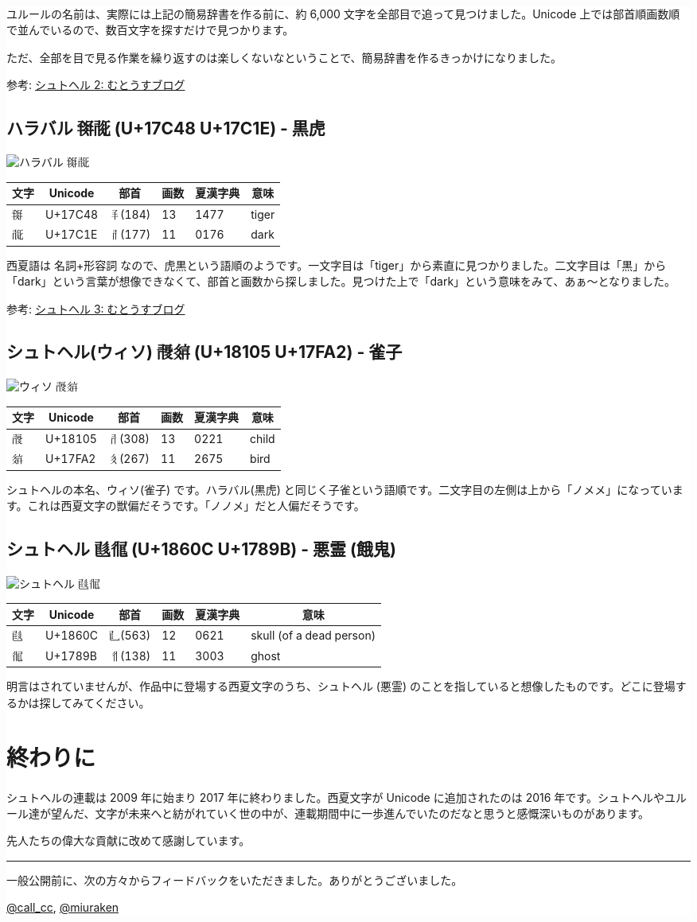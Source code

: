 
ユルールの名前は、実際には上記の簡易辞書を作る前に、約 6,000 文字を全部目で追って見つけました。Unicode 上では部首順画数順で並んでいるので、数百文字を探すだけで見つかります。

ただ、全部を目で見る作業を繰り返すのは楽しくないなということで、簡易辞書を作るきっかけになりました。

参考: [シュトヘル 2: むとうすブログ](http://samayoi-bito.cocolog-nifty.com/mutous/2009/11/2-8d0f.html)


## ハラバル 𗱈𗰞 (U+17C48 U+17C1E) - 黒虎

![ハラバル 𗱈𗰞](https://storage.googleapis.com/zenn-user-upload/fy5h02dtgfqvo5av5pp5kdaax2f9)

|文字|Unicode|部首|画数|夏漢字典|意味|
|----|-------|----|----|--------|----|
|𗱈|U+17C48|𘢷(184)|13|1477|tiger|
|𗰞|U+17C1E|𘢰(177)|11|0176|dark|


西夏語は 名詞+形容詞 なので、虎黒という語順のようです。一文字目は「tiger」から素直に見つかりました。二文字目は「黒」から「dark」という言葉が想像できなくて、部首と画数から探しました。見つけた上で「dark」という意味をみて、あぁ〜となりました。

参考: [シュトヘル 3: むとうすブログ](http://samayoi-bito.cocolog-nifty.com/mutous/2010/07/3-ec0e.html)


## シュトヘル(ウィソ) 𘄅𗾢 (U+18105 U+17FA2) - 雀子

![ウィソ 𘄅𗾢](https://storage.googleapis.com/zenn-user-upload/khhacy6ckvgmfau7r6y28s5p6zj9)

|文字|Unicode|部首|画数|夏漢字典|意味|
|----|-------|----|----|--------|----|
|𘄅|U+18105|𘤳(308)|13|0221|child|
|𗾢|U+17FA2|𘤊(267)|11|2675|bird|

シュトヘルの本名、ウィソ(雀子) です。ハラバル(黒虎) と同じく子雀という語順です。二文字目の左側は上から「ノメメ」になっています。これは西夏文字の獣偏だそうです。「ノノメ」だと人偏だそうです。


## シュトヘル 𘘌𗢛 (U+1860C U+1789B) - 悪霊 (餓鬼)

![シュトヘル 𘘌𗢛](https://storage.googleapis.com/zenn-user-upload/4otqtjvacmv6wap94ebf636oywt5)

|文字|Unicode|部首|画数|夏漢字典|意味|
|----|-------|----|----|--------|----|
|𘘌|U+1860C|𘨲(563)|12|0621|skull (of a dead person)|
|𗢛|U+1789B|𘢉(138)|11|3003|ghost|


明言はされていませんが、作品中に登場する西夏文字のうち、シュトヘル (悪霊) のことを指していると想像したものです。どこに登場するかは探してみてください。


# 終わりに

シュトヘルの連載は 2009 年に始まり 2017 年に終わりました。西夏文字が Unicode に追加されたのは 2016 年です。シュトヘルやユルール達が望んだ、文字が未来へと紡がれていく世の中が、連載期間中に一歩進んでいたのだなと思うと感慨深いものがあります。

先人たちの偉大な貢献に改めて感謝しています。

-----

一般公開前に、次の方々からフィードバックをいただきました。ありがとうございました。

[@call_cc](https://twitter.com/call_cc), [@miuraken](https://twitter.com/miuraken) 